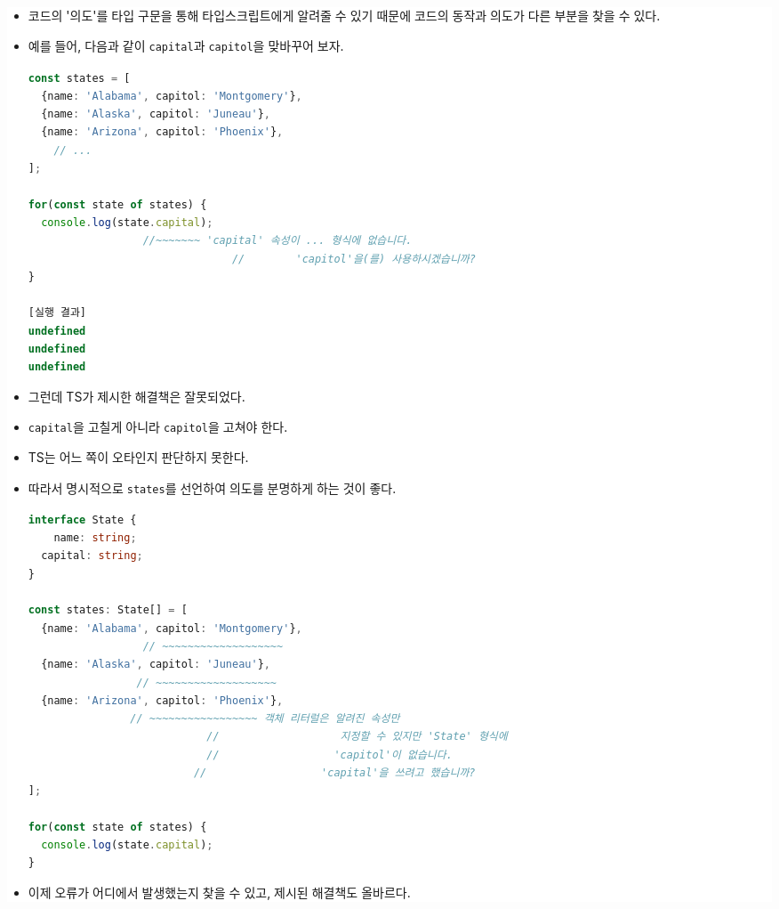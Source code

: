   - 코드의 '의도'를 타입 구문을 통해 타입스크립트에게 알려줄 수 있기 때문에 코드의 동작과 의도가 다른 부분을 찾을 수 있다.

  - 예를 들어, 다음과 같이 `capital`과 `capitol`을 맞바꾸어 보자.

    ```ts
    const states = [
      {name: 'Alabama', capitol: 'Montgomery'},
      {name: 'Alaska', capitol: 'Juneau'},
      {name: 'Arizona', capitol: 'Phoenix'},
    	// ...  
    ];
    
    for(const state of states) {
      console.log(state.capital);
                      //~~~~~~~ 'capital' 속성이 ... 형식에 없습니다.
      								//        'capitol'을(를) 사용하시겠습니까?
    }
    
    [실행 결과]
    undefined
    undefined
    undefined
    ```

  - 그런데 TS가 제시한 해결책은 잘못되었다.

  - `capital`을 고칠게 아니라 `capitol`을 고쳐야 한다. 

  - TS는 어느 쪽이 오타인지 판단하지 못한다.

  - 따라서 명시적으로 `states`를 선언하여 의도를 분명하게 하는 것이 좋다.

    ```ts
    interface State {
    	name: string;
      capital: string;
    }
    
    const states: State[] = [
      {name: 'Alabama', capitol: 'Montgomery'},
                      // ~~~~~~~~~~~~~~~~~~~
      {name: 'Alaska', capitol: 'Juneau'},
                     // ~~~~~~~~~~~~~~~~~~~
      {name: 'Arizona', capitol: 'Phoenix'},
                    // ~~~~~~~~~~~~~~~~~ 객체 리터럴은 알려진 속성만 
      							//                   지정할 수 있지만 'State' 형식에
      							//                  'capitol'이 없습니다.
        					  //                  'capital'을 쓰려고 했습니까?
    ];
    
    for(const state of states) {
      console.log(state.capital);
    }
    ```

  - 이제 오류가 어디에서 발생했는지 찾을 수 있고, 제시된 해결책도 올바르다.
